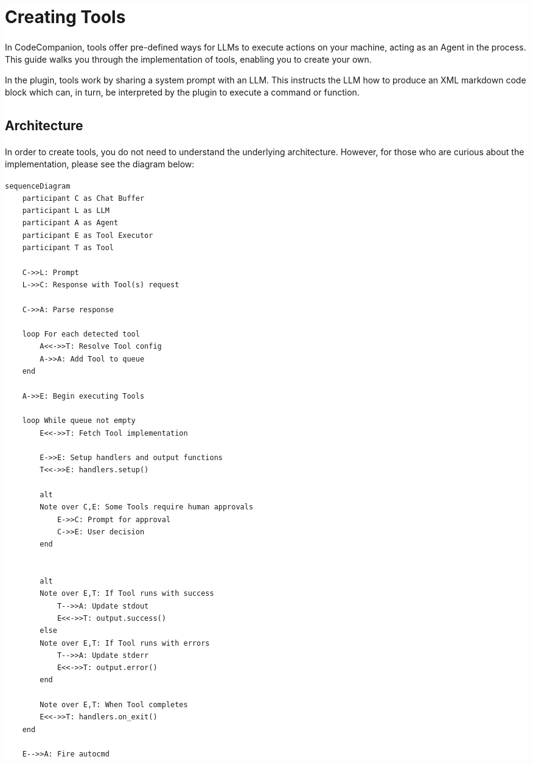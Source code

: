 # Creating Tools

In CodeCompanion, tools offer pre-defined ways for LLMs to execute actions on your machine, acting as an Agent in the process. This guide walks you through the implementation of tools, enabling you to create your own.

In the plugin, tools work by sharing a system prompt with an LLM. This instructs the LLM how to produce an XML markdown code block which can, in turn, be interpreted by the plugin to execute a command or function.

## Architecture

In order to create tools, you do not need to understand the underlying architecture. However, for those who are curious about the implementation, please see the diagram below:

```mermaid
sequenceDiagram
    participant C as Chat Buffer
    participant L as LLM
    participant A as Agent
    participant E as Tool Executor
    participant T as Tool

    C->>L: Prompt
    L->>C: Response with Tool(s) request

    C->>A: Parse response

    loop For each detected tool
        A<<->>T: Resolve Tool config
        A->>A: Add Tool to queue
    end

    A->>E: Begin executing Tools

    loop While queue not empty
        E<<->>T: Fetch Tool implementation

        E->>E: Setup handlers and output functions
        T<<->>E: handlers.setup()

        alt
        Note over C,E: Some Tools require human approvals
            E->>C: Prompt for approval
            C->>E: User decision
        end


        alt
        Note over E,T: If Tool runs with success
            T-->>A: Update stdout
            E<<->>T: output.success()
        else
        Note over E,T: If Tool runs with errors
            T-->>A: Update stderr
            E<<->>T: output.error()
        end

        Note over E,T: When Tool completes
        E<<->>T: handlers.on_exit()
    end

    E-->>A: Fire autocmd
```